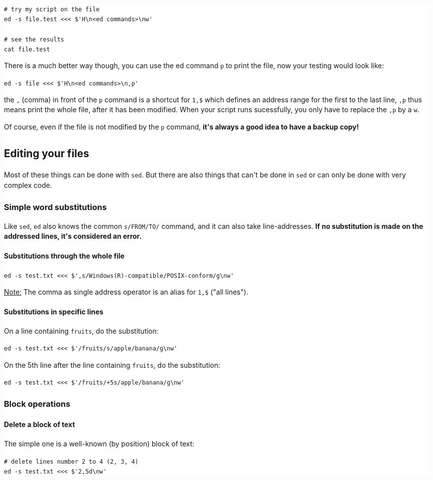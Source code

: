     # try my script on the file
    ed -s file.test <<< $'H\n<ed commands>\nw'

    # see the results
    cat file.test

There is a much better way though, you can use the ed command `p` to
print the file, now your testing would look like:

    ed -s file <<< $'H\n<ed commands>\n,p'

the `,` (comma) in front of the `p` command is a shortcut for `1,$`
which defines an address range for the first to the last line, `,p` thus
means print the whole file, after it has been modified. When your script
runs sucessfully, you only have to replace the `,p` by a `w`.

Of course, even if the file is not modified by the `p` command, **it's
always a good idea to have a backup copy!**

## Editing your files

Most of these things can be done with `sed`. But there are also things
that can't be done in `sed` or can only be done with very complex code.

### Simple word substitutions

Like `sed`, `ed` also knows the common `s/FROM/TO/` command, and it can
also take line-addresses. **If no substitution is made on the addressed
lines, it's considered an error.**

#### Substitutions through the whole file

    ed -s test.txt <<< $',s/Windows(R)-compatible/POSIX-conform/g\nw'

<u>Note:</u> The comma as single address operator is an alias for `1,$`
("all lines").

#### Substitutions in specific lines

On a line containing `fruits`, do the substitution:

    ed -s test.txt <<< $'/fruits/s/apple/banana/g\nw'

On the 5th line after the line containing `fruits`, do the substitution:

    ed -s test.txt <<< $'/fruits/+5s/apple/banana/g\nw'

### Block operations

#### Delete a block of text

The simple one is a well-known (by position) block of text:

    # delete lines number 2 to 4 (2, 3, 4)
    ed -s test.txt <<< $'2,5d\nw'
